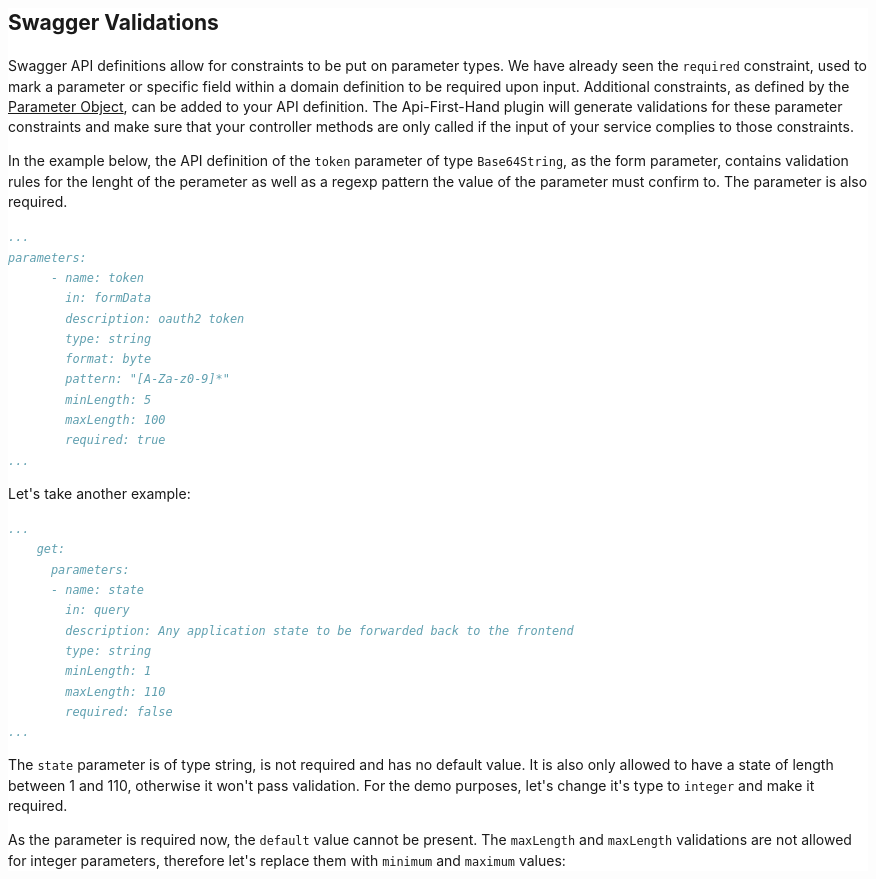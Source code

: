 ## Swagger Validations

Swagger API definitions allow for constraints to be put on parameter types. 
We have already seen the `required` constraint, used to mark a parameter or specific field within 
a domain definition to be required upon input. Additional constraints, as defined by the 
[Parameter Object](https://github.com/swagger-api/swagger-spec/blob/master/versions/2.0.md#parameterObject), 
can be added to your API definition. The Api-First-Hand plugin will generate validations for these parameter 
constraints and make sure that your controller methods are only called if the input of your service 
complies to those constraints. 

In the example below, the API definition of the `token` parameter of 
type `Base64String`, as the form parameter, contains validation rules for the lenght of the perameter as well as a regexp pattern the value of the parameter must confirm to.
The parameter is also required.

```yaml
...
parameters:
      - name: token
        in: formData
        description: oauth2 token
        type: string
        format: byte
        pattern: "[A-Za-z0-9]*"
        minLength: 5
        maxLength: 100
        required: true
...
```

Let's take another example:

```yaml
...
    get:
      parameters:
      - name: state
        in: query
        description: Any application state to be forwarded back to the frontend
        type: string
        minLength: 1
        maxLength: 110
        required: false
...
```

The `state` parameter is of type string, is not required and has no default value. 
It is also only allowed to have a state of length between 1 and 110, otherwise it won't pass validation. 
For the demo purposes, let's change it's type to `integer` and make it required. 

As the parameter is required now, the `default` value cannot be present. The `maxLength` and `maxLength` validations 
are not allowed for integer parameters, therefore let's replace them with `minimum` and `maximum` values:
    